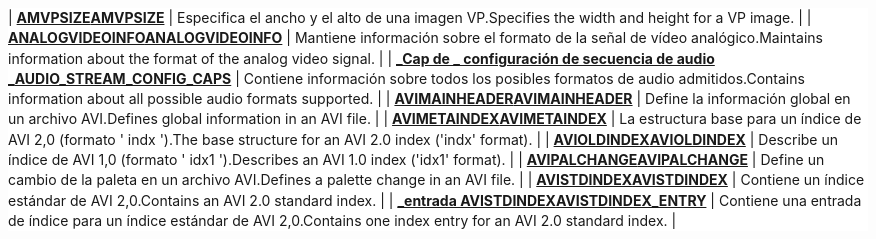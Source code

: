 | [<span data-ttu-id="2b4af-157">**AMVPSIZE**</span><span class="sxs-lookup"><span data-stu-id="2b4af-157">**AMVPSIZE**</span></span>](/previous-versions/windows/desktop/api/vptype/ns-vptype-amvpsize)                                                | <span data-ttu-id="2b4af-158">Especifica el ancho y el alto de una imagen VP.</span><span class="sxs-lookup"><span data-stu-id="2b4af-158">Specifies the width and height for a VP image.</span></span>                                                                                                                                                                        |
| [<span data-ttu-id="2b4af-159">**ANALOGVIDEOINFO**</span><span class="sxs-lookup"><span data-stu-id="2b4af-159">**ANALOGVIDEOINFO**</span></span>](/previous-versions/windows/desktop/api/amvideo/ns-amvideo-analogvideoinfo)                                  | <span data-ttu-id="2b4af-160">Mantiene información sobre el formato de la señal de vídeo analógico.</span><span class="sxs-lookup"><span data-stu-id="2b4af-160">Maintains information about the format of the analog video signal.</span></span>                                                                                                                                                    |
| [<span data-ttu-id="2b4af-161">**\_Cap de \_ configuración de secuencia de audio \_**</span><span class="sxs-lookup"><span data-stu-id="2b4af-161">**AUDIO\_STREAM\_CONFIG\_CAPS**</span></span>](/windows/win32/api/strmif/ns-strmif-audio_stream_config_caps)             | <span data-ttu-id="2b4af-162">Contiene información sobre todos los posibles formatos de audio admitidos.</span><span class="sxs-lookup"><span data-stu-id="2b4af-162">Contains information about all possible audio formats supported.</span></span>                                                                                                                                                      |
| [<span data-ttu-id="2b4af-163">**AVIMAINHEADER**</span><span class="sxs-lookup"><span data-stu-id="2b4af-163">**AVIMAINHEADER**</span></span>](/previous-versions/windows/desktop/api/Aviriff/ns-aviriff-avimainheader)                                      | <span data-ttu-id="2b4af-164">Define la información global en un archivo AVI.</span><span class="sxs-lookup"><span data-stu-id="2b4af-164">Defines global information in an AVI file.</span></span>                                                                                                                                                                            |
| [<span data-ttu-id="2b4af-165">**AVIMETAINDEX**</span><span class="sxs-lookup"><span data-stu-id="2b4af-165">**AVIMETAINDEX**</span></span>](/previous-versions/windows/desktop/api/aviriff/ns-aviriff-avimetaindex)                                        | <span data-ttu-id="2b4af-166">La estructura base para un índice de AVI 2,0 (formato ' indx ').</span><span class="sxs-lookup"><span data-stu-id="2b4af-166">The base structure for an AVI 2.0 index ('indx' format).</span></span>                                                                                                                                                              |
| [<span data-ttu-id="2b4af-167">**AVIOLDINDEX**</span><span class="sxs-lookup"><span data-stu-id="2b4af-167">**AVIOLDINDEX**</span></span>](/previous-versions/windows/desktop/api/Aviriff/ns-aviriff-avioldindex)                                          | <span data-ttu-id="2b4af-168">Describe un índice de AVI 1,0 (formato ' idx1 ').</span><span class="sxs-lookup"><span data-stu-id="2b4af-168">Describes an AVI 1.0 index ('idx1' format).</span></span>                                                                                                                                                                           |
| [<span data-ttu-id="2b4af-169">**AVIPALCHANGE**</span><span class="sxs-lookup"><span data-stu-id="2b4af-169">**AVIPALCHANGE**</span></span>](/previous-versions/windows/desktop/api/avifmt/ns-avifmt-avipalchange)                                        | <span data-ttu-id="2b4af-170">Define un cambio de la paleta en un archivo AVI.</span><span class="sxs-lookup"><span data-stu-id="2b4af-170">Defines a palette change in an AVI file.</span></span>                                                                                                                                                                              |
| [<span data-ttu-id="2b4af-171">**AVISTDINDEX**</span><span class="sxs-lookup"><span data-stu-id="2b4af-171">**AVISTDINDEX**</span></span>](/previous-versions/windows/desktop/api/aviriff/ns-aviriff-avistdindex)                                          | <span data-ttu-id="2b4af-172">Contiene un índice estándar de AVI 2,0.</span><span class="sxs-lookup"><span data-stu-id="2b4af-172">Contains an AVI 2.0 standard index.</span></span>                                                                                                                                                                                   |
| [<span data-ttu-id="2b4af-173">**\_entrada AVISTDINDEX**</span><span class="sxs-lookup"><span data-stu-id="2b4af-173">**AVISTDINDEX\_ENTRY**</span></span>](/previous-versions/windows/desktop/api/aviriff/ns-aviriff-avistdindex_entry)                             | <span data-ttu-id="2b4af-174">Contiene una entrada de índice para un índice estándar de AVI 2,0.</span><span class="sxs-lookup"><span data-stu-id="2b4af-174">Contains one index entry for an AVI 2.0 standard index.</span></span>                                                                                                                                                               |